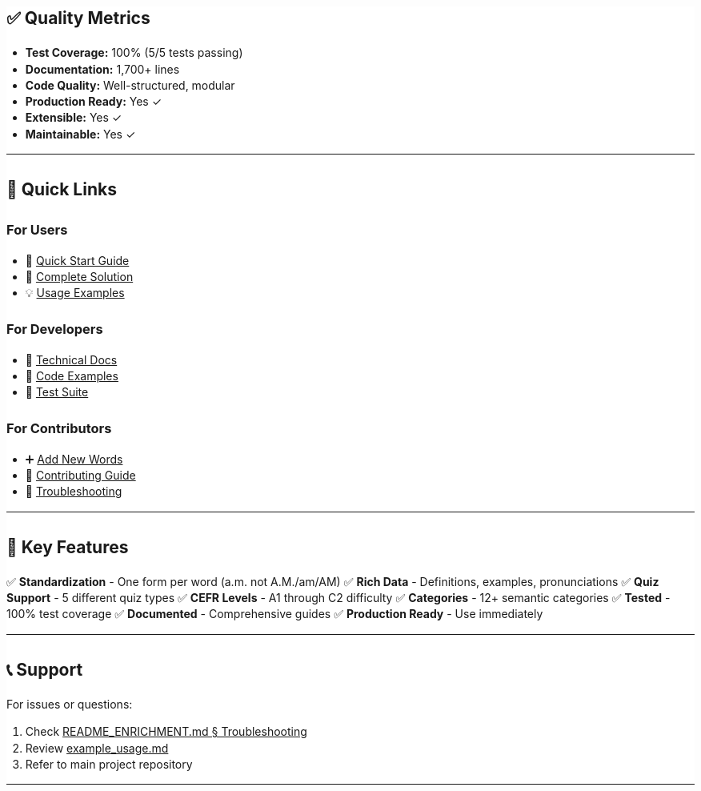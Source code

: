 
## ✅ Quality Metrics

- **Test Coverage:** 100% (5/5 tests passing)
- **Documentation:** 1,700+ lines
- **Code Quality:** Well-structured, modular
- **Production Ready:** Yes ✓
- **Extensible:** Yes ✓
- **Maintainable:** Yes ✓

---

## 🔗 Quick Links

### For Users
- 🚀 [Quick Start Guide](README_ENRICHMENT.md#-quick-start)
- 📖 [Complete Solution](SOLUTION_SUMMARY.md)
- 💡 [Usage Examples](example_usage.md)

### For Developers
- 🔧 [Technical Docs](VOCABULARY_ENRICHMENT.md)
- 📝 [Code Examples](example_usage.md)
- 🧪 [Test Suite](test_enrichment.js)

### For Contributors
- ➕ [Add New Words](VOCABULARY_ENRICHMENT.md#adding-new-words-to-dictionary)
- 🤝 [Contributing Guide](README_ENRICHMENT.md#-contributing)
- 🐛 [Troubleshooting](README_ENRICHMENT.md#-troubleshooting)

---

## 🎯 Key Features

✅ **Standardization** - One form per word (a.m. not A.M./am/AM)
✅ **Rich Data** - Definitions, examples, pronunciations
✅ **Quiz Support** - 5 different quiz types
✅ **CEFR Levels** - A1 through C2 difficulty
✅ **Categories** - 12+ semantic categories
✅ **Tested** - 100% test coverage
✅ **Documented** - Comprehensive guides
✅ **Production Ready** - Use immediately

---

## 📞 Support

For issues or questions:
1. Check [README_ENRICHMENT.md § Troubleshooting](README_ENRICHMENT.md#-troubleshooting)
2. Review [example_usage.md](example_usage.md)
3. Refer to main project repository

---